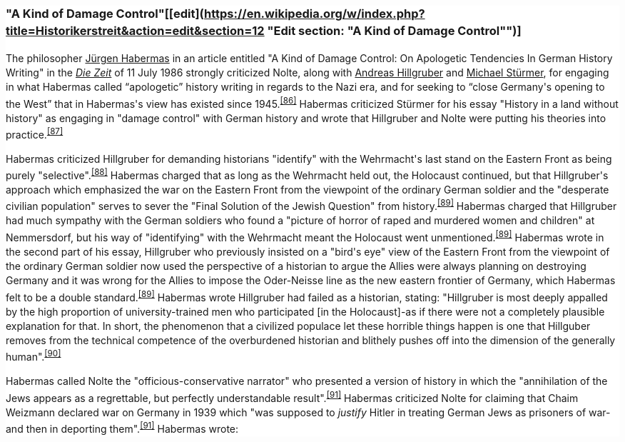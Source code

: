 ### "A Kind of Damage Control"\[[edit](https://en.wikipedia.org/w/index.php?title=Historikerstreit&action=edit&section=12 "Edit section: "A Kind of Damage Control"")\]

The philosopher [Jürgen Habermas](https://en.wikipedia.org/wiki/J%C3%BCrgen_Habermas "Jürgen Habermas") in an article entitled "A Kind of Damage Control: On Apologetic Tendencies In German History Writing" in the _[Die Zeit](https://en.wikipedia.org/wiki/Die_Zeit "Die Zeit")_ of 11 July 1986 strongly criticized Nolte, along with [Andreas Hillgruber](https://en.wikipedia.org/wiki/Andreas_Hillgruber "Andreas Hillgruber") and [Michael Stürmer](https://en.wikipedia.org/wiki/Michael_St%C3%BCrmer "Michael Stürmer"), for engaging in what Habermas called “apologetic” history writing in regards to the Nazi era, and for seeking to “close Germany's opening to the West” that in Habermas's view has existed since 1945.<sup id="cite_ref-:36_86-0"><a href="https://en.wikipedia.org/wiki/Historikerstreit#cite_note-:36-86">[86]</a></sup> Habermas criticized Stürmer for his essay "History in a land without history" as engaging in "damage control" with German history and wrote that Hillgruber and Nolte were putting his theories into practice.<sup id="cite_ref-87"><a href="https://en.wikipedia.org/wiki/Historikerstreit#cite_note-87">[87]</a></sup>

Habermas criticized Hillgruber for demanding historians "identify" with the Wehrmacht's last stand on the Eastern Front as being purely "selective".<sup id="cite_ref-88"><a href="https://en.wikipedia.org/wiki/Historikerstreit#cite_note-88">[88]</a></sup> Habermas charged that as long as the Wehrmacht held out, the Holocaust continued, but that Hillgruber's approach which emphasized the war on the Eastern Front from the viewpoint of the ordinary German soldier and the "desperate civilian population" serves to sever the "Final Solution of the Jewish Question" from history.<sup id="cite_ref-:10_89-0"><a href="https://en.wikipedia.org/wiki/Historikerstreit#cite_note-:10-89">[89]</a></sup> Habermas charged that Hillgruber had much sympathy with the German soldiers who found a "picture of horror of raped and murdered women and children" at Nemmersdorf, but his way of "identifying" with the Wehrmacht meant the Holocaust went unmentioned.<sup id="cite_ref-:10_89-1"><a href="https://en.wikipedia.org/wiki/Historikerstreit#cite_note-:10-89">[89]</a></sup> Habermas wrote in the second part of his essay, Hillgruber who previously insisted on a "bird's eye" view of the Eastern Front from the viewpoint of the ordinary German soldier now used the perspective of a historian to argue the Allies were always planning on destroying Germany and it was wrong for the Allies to impose the Oder-Neisse line as the new eastern frontier of Germany, which Habermas felt to be a double standard.<sup id="cite_ref-:10_89-2"><a href="https://en.wikipedia.org/wiki/Historikerstreit#cite_note-:10-89">[89]</a></sup> Habermas wrote Hillgruber had failed as a historian, stating: "Hillgruber is most deeply appalled by the high proportion of university-trained men who participated \[in the Holocaust\]-as if there were not a completely plausible explanation for that. In short, the phenomenon that a civilized populace let these horrible things happen is one that Hillguber removes from the technical competence of the overburdened historian and blithely pushes off into the dimension of the generally human".<sup id="cite_ref-90"><a href="https://en.wikipedia.org/wiki/Historikerstreit#cite_note-90">[90]</a></sup>

Habermas called Nolte the "officious-conservative narrator" who presented a version of history in which the "annihilation of the Jews appears as a regrettable, but perfectly understandable result".<sup id="cite_ref-:2_91-0"><a href="https://en.wikipedia.org/wiki/Historikerstreit#cite_note-:2-91">[91]</a></sup> Habermas criticized Nolte for claiming that Chaim Weizmann declared war on Germany in 1939 which "was supposed to _justify_ Hitler in treating German Jews as prisoners of war-and then in deporting them".<sup id="cite_ref-:2_91-1"><a href="https://en.wikipedia.org/wiki/Historikerstreit#cite_note-:2-91">[91]</a></sup> Habermas wrote:
